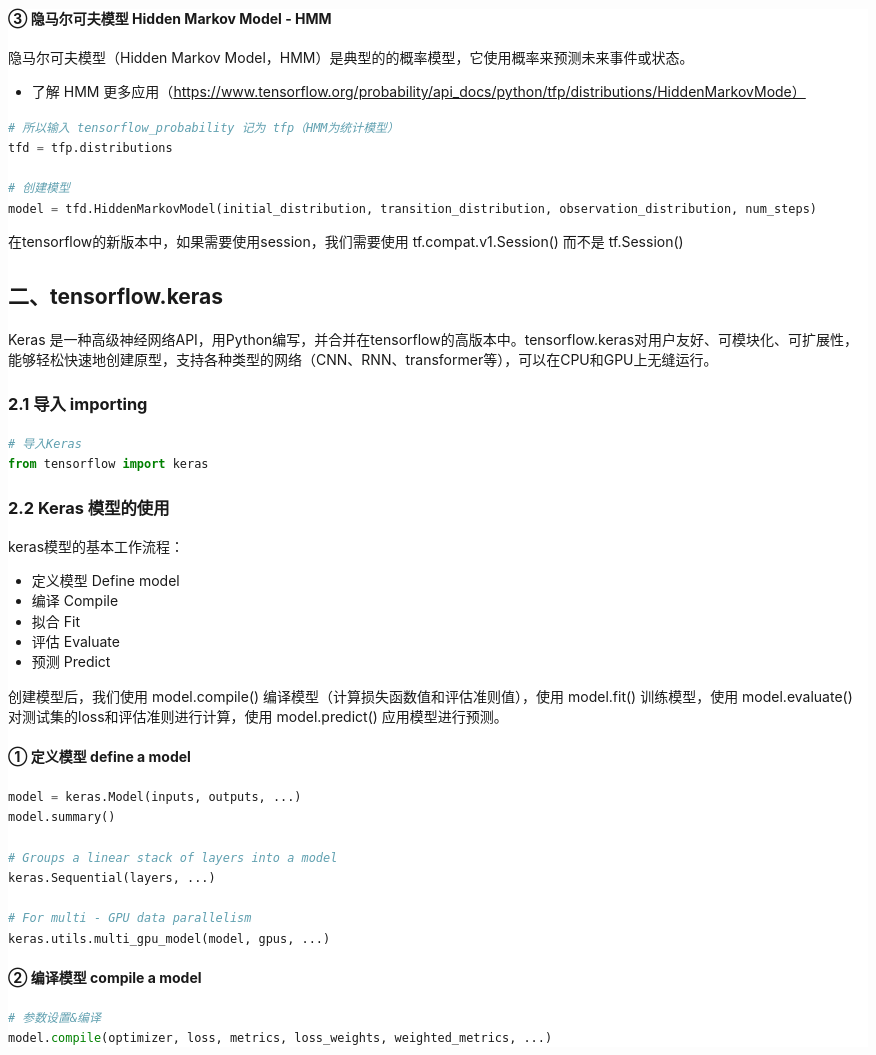 #### ③ 隐马尔可夫模型 Hidden Markov Model - HMM
隐马尔可夫模型（Hidden Markov Model，HMM）是典型的的概率模型，它使用概率来预测未来事件或状态。
- 了解 HMM 更多应用（https://www.tensorflow.org/probability/api_docs/python/tfp/distributions/HiddenMarkovMode）

```python
# 所以输入 tensorflow_probability 记为 tfp（HMM为统计模型）
tfd = tfp.distributions 

# 创建模型
model = tfd.HiddenMarkovModel(initial_distribution, transition_distribution, observation_distribution, num_steps)
```

在tensorflow的新版本中，如果需要使用session，我们需要使用 tf.compat.v1.Session() 而不是 tf.Session()

## 二、tensorflow.keras
Keras 是一种高级神经网络API，用Python编写，并合并在tensorflow的高版本中。tensorflow.keras对用户友好、可模块化、可扩展性，能够轻松快速地创建原型，支持各种类型的网络（CNN、RNN、transformer等），可以在CPU和GPU上无缝运行。

### 2.1 导入 importing
```python
# 导入Keras
from tensorflow import keras
```
 
### 2.2 Keras 模型的使用
keras模型的基本工作流程：
- 定义模型 Define model
- 编译  Compile
- 拟合 Fit
- 评估 Evaluate
- 预测 Predict

创建模型后，我们使用 model.compile() 编译模型（计算损失函数值和评估准则值），使用 model.fit() 训练模型，使用 model.evaluate() 对测试集的loss和评估准则进行计算，使用 model.predict() 应用模型进行预测。

#### ① 定义模型 define a model

```python
model = keras.Model(inputs, outputs, ...) 
model.summary()

# Groups a linear stack of layers into a model 
keras.Sequential(layers, ...)

# For multi - GPU data parallelism 
keras.utils.multi_gpu_model(model, gpus, ...)
```
 
#### ② 编译模型 compile a model

```python
# 参数设置&编译
model.compile(optimizer, loss, metrics, loss_weights, weighted_metrics, ...)
```
 